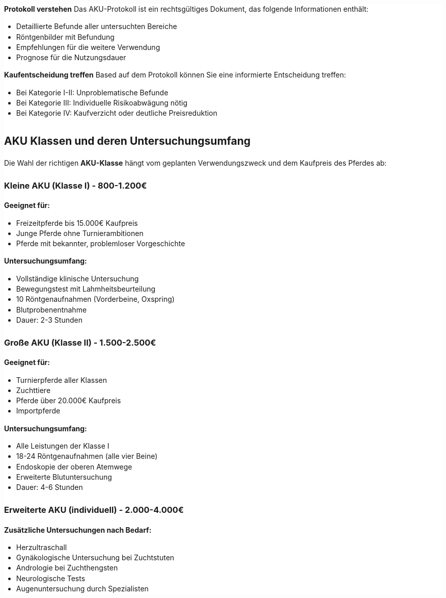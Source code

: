 **Protokoll verstehen**
Das AKU-Protokoll ist ein rechtsgültiges Dokument, das folgende Informationen enthält:
- Detaillierte Befunde aller untersuchten Bereiche
- Röntgenbilder mit Befundung
- Empfehlungen für die weitere Verwendung
- Prognose für die Nutzungsdauer

**Kaufentscheidung treffen**
Based auf dem Protokoll können Sie eine informierte Entscheidung treffen:
- Bei Kategorie I-II: Unproblematische Befunde
- Bei Kategorie III: Individuelle Risikoabwägung nötig
- Bei Kategorie IV: Kaufverzicht oder deutliche Preisreduktion

## AKU Klassen und deren Untersuchungsumfang

Die Wahl der richtigen **AKU-Klasse** hängt vom geplanten Verwendungszweck und dem Kaufpreis des Pferdes ab:

### Kleine AKU (Klasse I) - 800-1.200€

**Geeignet für:**
- Freizeitpferde bis 15.000€ Kaufpreis
- Junge Pferde ohne Turnierambitionen
- Pferde mit bekannter, problemloser Vorgeschichte

**Untersuchungsumfang:**
- Vollständige klinische Untersuchung
- Bewegungstest mit Lahmheitsbeurteilung
- 10 Röntgenaufnahmen (Vorderbeine, Oxspring)
- Blutprobenentnahme
- Dauer: 2-3 Stunden

### Große AKU (Klasse II) - 1.500-2.500€

**Geeignet für:**
- Turnierpferde aller Klassen
- Zuchttiere
- Pferde über 20.000€ Kaufpreis
- Importpferde

**Untersuchungsumfang:**
- Alle Leistungen der Klasse I
- 18-24 Röntgenaufnahmen (alle vier Beine)
- Endoskopie der oberen Atemwege
- Erweiterte Blutuntersuchung
- Dauer: 4-6 Stunden

### Erweiterte AKU (individuell) - 2.000-4.000€

**Zusätzliche Untersuchungen nach Bedarf:**
- Herzultraschall
- Gynäkologische Untersuchung bei Zuchtstuten
- Andrologie bei Zuchthengsten
- Neurologische Tests
- Augenuntersuchung durch Spezialisten
